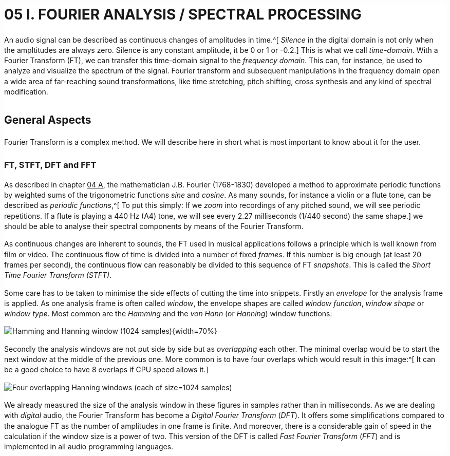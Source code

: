 05 I. FOURIER ANALYSIS / SPECTRAL PROCESSING
============================================

An audio signal can be described as continuous changes of amplitudes in time.^[
*Silence* in the digital domain is not only when the ampltitudes are
always zero. Silence is any constant amplitude, it be 0 or 1 or -0.2.]
This is what we call *time-domain*. With a Fourier Transform (FT),
we can transfer this time-domain signal to the *frequency domain*.
This can, for instance, be used to analyze and visualize the spectrum of the signal.
Fourier transform and subsequent manipulations in the frequency domain open a wide
area of far-reaching sound transformations, like time stretching, pitch shifting,
cross synthesis and any kind of spectral modification.


General Aspects
---------------

Fourier Transform is a complex method. We will describe here in short what is most important to know about it for the user.


### FT, STFT, DFT and FFT

As described in chapter [04 A](04-a-additive-synthesis.md), the mathematician
J.B. Fourier (1768-1830) developed a method to approximate periodic functions
by weighted sums of the trigonometric functions *sine* and *cosine*.
As many sounds, for instance a violin or a flute tone, can be described as *periodic functions*,^[
To put this simply: If we *zoom* into recordings of any pitched sound,
we will see periodic repetitions. If a flute is playing a 440 Hz (A4)
tone, we will see every 2.27 milliseconds (1/440 second) the same shape.] we should be able
to analyse their spectral components by means of the Fourier Transform.

As continuous changes are inherent to sounds, the FT used in musical applications follows
a principle which is well known from film or video. The continuous flow of time is divided
into a number of fixed *frames*. If this number is big enough (at least 20 frames per second),
the continuous flow can reasonably be divided to this sequence of FT *snapshots*.
This is called the *Short Time Fourier Transform (STFT)*.

Some care has to be taken to minimise the side effects of cutting the time into snippets.
Firstly an *envelope* for the analysis frame is applied. As one analysis frame is often called *window*,
the envelope shapes are called *window function*, *window shape* or *window type*.
Most common are the *Hamming* and the *von Hann* (or *Hanning*) window functions:

![Hamming and Hanning window (1024 samples)](../resources/images/05-i-fft-wins.png){width=70%}

Secondly the analysis windows are not put side by side but as *overlapping* each other.
The minimal overlap would be to start the next window at the middle of the previous one.
More common is to have four overlaps which would result in this image:^[
It can be a good choice to have 8 overlaps if CPU speed allows it.]

![Four overlapping Hanning windows (each of size=1024 samples)](../resources/images/05-i-overlap.png)


We already measured the size of the analysis window in these figures in samples rather than in milliseconds.
As we are dealing with *digital* audio, the Fourier Transform has become a *Digital Fourier Transform* (*DFT*).
It offers some simplifications compared to the analogue FT as the number of amplitudes in one frame is finite.
And moreover, there is a considerable gain of speed in the calculation if the window size is a power of two.
This version of the DFT is called *Fast Fourier Transform* (*FFT*) and is implemented in all audio programming languages.
